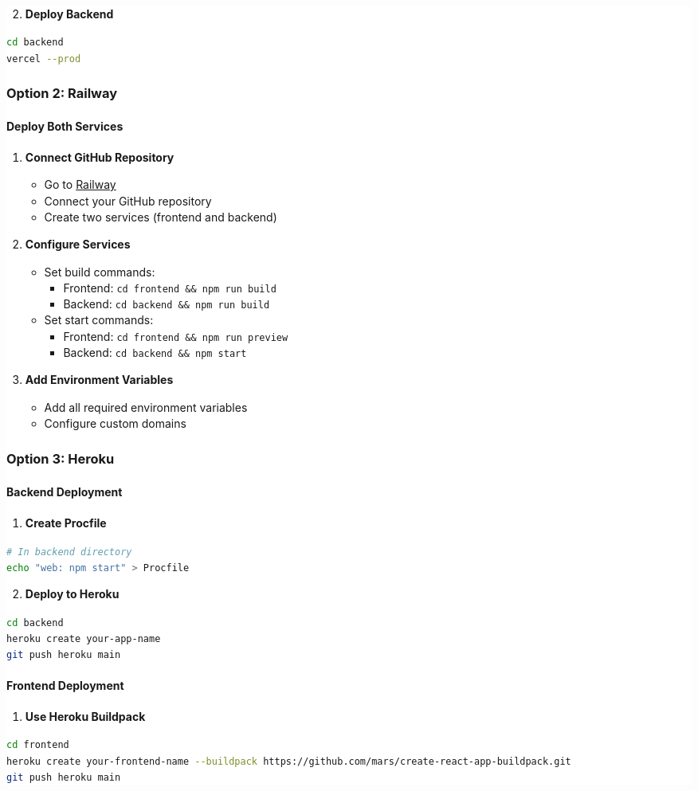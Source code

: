 2. **Deploy Backend**

```bash
cd backend
vercel --prod
```

### Option 2: Railway

#### Deploy Both Services

1. **Connect GitHub Repository**

   - Go to [Railway](https://railway.app)
   - Connect your GitHub repository
   - Create two services (frontend and backend)

2. **Configure Services**

   - Set build commands:
     - Frontend: `cd frontend && npm run build`
     - Backend: `cd backend && npm run build`
   - Set start commands:
     - Frontend: `cd frontend && npm run preview`
     - Backend: `cd backend && npm start`

3. **Add Environment Variables**
   - Add all required environment variables
   - Configure custom domains

### Option 3: Heroku

#### Backend Deployment

1. **Create Procfile**

```bash
# In backend directory
echo "web: npm start" > Procfile
```

2. **Deploy to Heroku**

```bash
cd backend
heroku create your-app-name
git push heroku main
```

#### Frontend Deployment

1. **Use Heroku Buildpack**

```bash
cd frontend
heroku create your-frontend-name --buildpack https://github.com/mars/create-react-app-buildpack.git
git push heroku main
```

